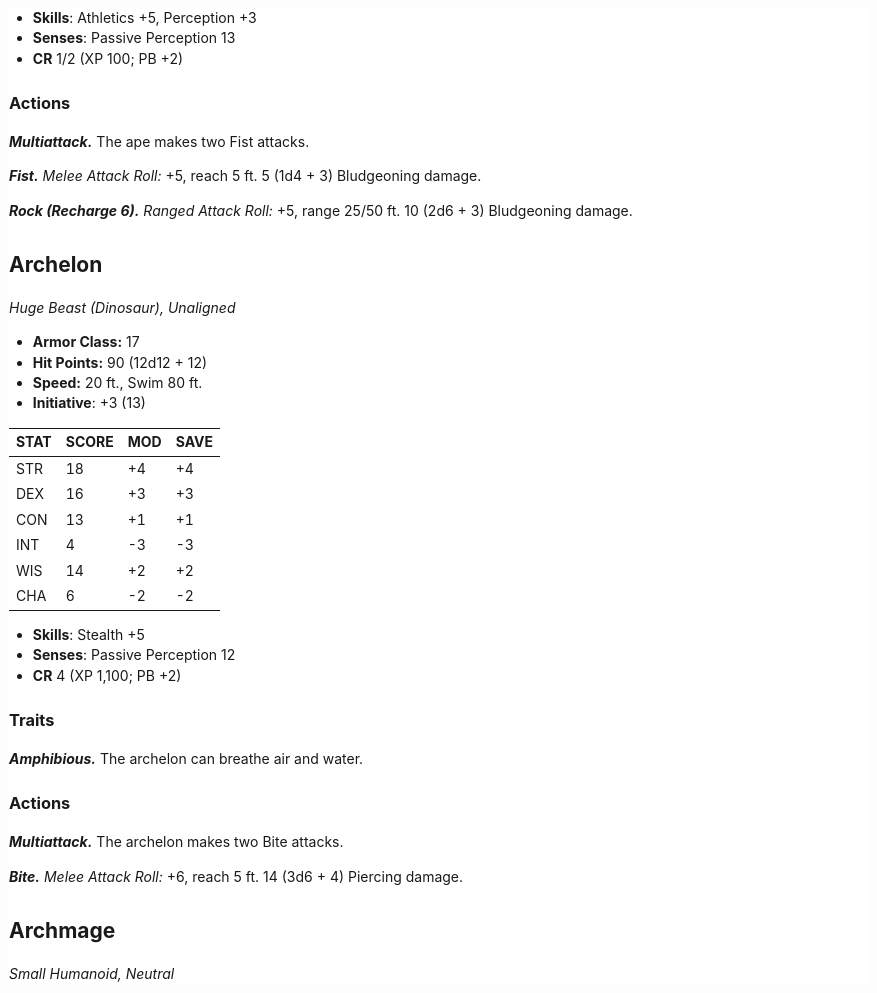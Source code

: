 - **Skills**: Athletics +5, Perception +3
- **Senses**: Passive Perception 13
- **CR** 1/2 (XP 100; PB +2)

### Actions

***Multiattack.*** The ape makes two Fist attacks.

***Fist.*** *Melee Attack Roll:* +5, reach 5 ft. 5 (1d4 + 3) Bludgeoning damage.

***Rock (Recharge 6).*** *Ranged Attack Roll:* +5, range 25/50 ft. 10 (2d6 + 3) Bludgeoning damage.



## Archelon

*Huge Beast (Dinosaur), Unaligned*

- **Armor Class:** 17
- **Hit Points:** 90 (12d12 + 12)
- **Speed:** 20 ft., Swim 80 ft.
- **Initiative**: +3 (13)

|STAT|SCORE|MOD|SAVE|
| --- | --- | --- | ---- |
| STR | 18 | +4 | +4 |
| DEX | 16 | +3 | +3 |
| CON | 13 | +1 | +1 |
| INT | 4 | -3 | -3 |
| WIS | 14 | +2 | +2 |
| CHA | 6 | -2 | -2 |

- **Skills**: Stealth +5
- **Senses**: Passive Perception 12
- **CR** 4 (XP 1,100; PB +2)

### Traits

***Amphibious.*** The archelon can breathe air and water.


### Actions

***Multiattack.*** The archelon makes two Bite attacks.

***Bite.*** *Melee Attack Roll:* +6, reach 5 ft. 14 (3d6 + 4) Piercing damage.



## Archmage

*Small Humanoid, Neutral*
